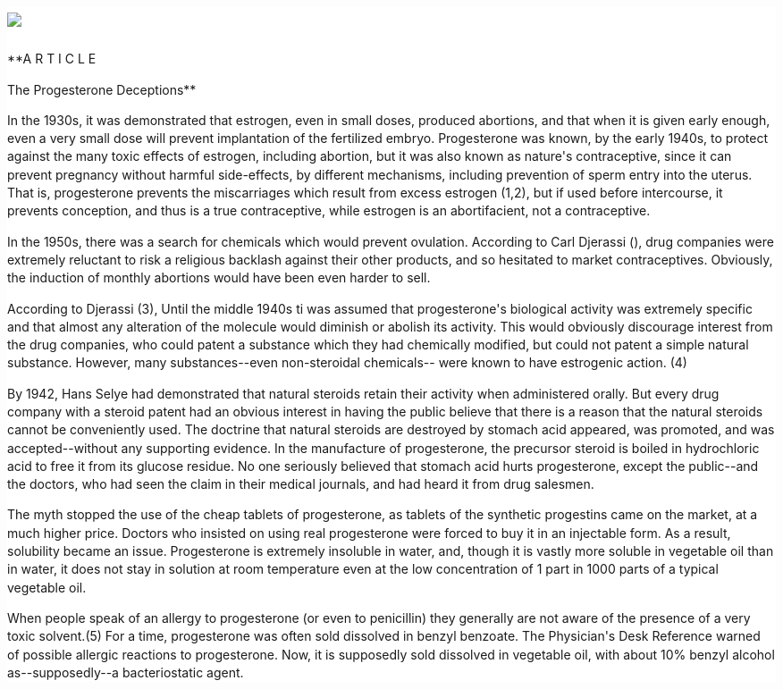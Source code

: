![](http://raypeat.com/images/rp3.gif)  
---  
  
  
**A R T I C L E  
  
The Progesterone Deceptions**  

In the 1930s, it was demonstrated that estrogen, even in small doses, produced
abortions, and that when it is given early enough, even a very small dose will
prevent implantation of the fertilized embryo. Progesterone was known, by the
early 1940s, to protect against the many toxic effects of estrogen, including
abortion, but it was also known as nature's contraceptive, since it can
prevent pregnancy without harmful side-effects, by different mechanisms,
including prevention of sperm entry into the uterus. That is, progesterone
prevents the miscarriages which result from excess estrogen (1,2), but if used
before intercourse, it prevents conception, and thus is a true contraceptive,
while estrogen is an abortifacient, not a contraceptive.  

In the 1950s, there was a search for chemicals which would prevent ovulation.
According to Carl Djerassi (), drug companies were extremely reluctant to risk
a religious backlash against their other products, and so hesitated to market
contraceptives. Obviously, the induction of monthly abortions would have been
even harder to sell.  

According to Djerassi (3), Until the middle 1940s ti was assumed that
progesterone's biological activity was extremely specific and that almost any
alteration of the molecule would diminish or abolish its activity. This would
obviously discourage interest from the drug companies, who could patent a
substance which they had chemically modified, but could not patent a simple
natural substance. However, many substances--even non-steroidal chemicals--
were known to have estrogenic action. (4)  

By 1942, Hans Selye had demonstrated that natural steroids retain their
activity when administered orally. But every drug company with a steroid
patent had an obvious interest in having the public believe that there is a
reason that the natural steroids cannot be conveniently used. The doctrine
that natural steroids are destroyed by stomach acid appeared, was promoted,
and was accepted--without any supporting evidence. In the manufacture of
progesterone, the precursor steroid is boiled in hydrochloric acid to free it
from its glucose residue. No one seriously believed that stomach acid hurts
progesterone, except the public--and the doctors, who had seen the claim in
their medical journals, and had heard it from drug salesmen.  

The myth stopped the use of the cheap tablets of progesterone, as tablets of
the synthetic progestins came on the market, at a much higher price. Doctors
who insisted on using real progesterone were forced to buy it in an injectable
form. As a result, solubility became an issue. Progesterone is extremely
insoluble in water, and, though it is vastly more soluble in vegetable oil
than in water, it does not stay in solution at room temperature even at the
low concentration of 1 part in 1000 parts of a typical vegetable oil.  

When people speak of an allergy to progesterone (or even to penicillin) they
generally are not aware of the presence of a very toxic solvent.(5) For a
time, progesterone was often sold dissolved in benzyl benzoate. The
Physician's Desk Reference warned of possible allergic reactions to
progesterone. Now, it is supposedly sold dissolved in vegetable oil, with
about 10% benzyl alcohol as--supposedly--a bacteriostatic agent.  
